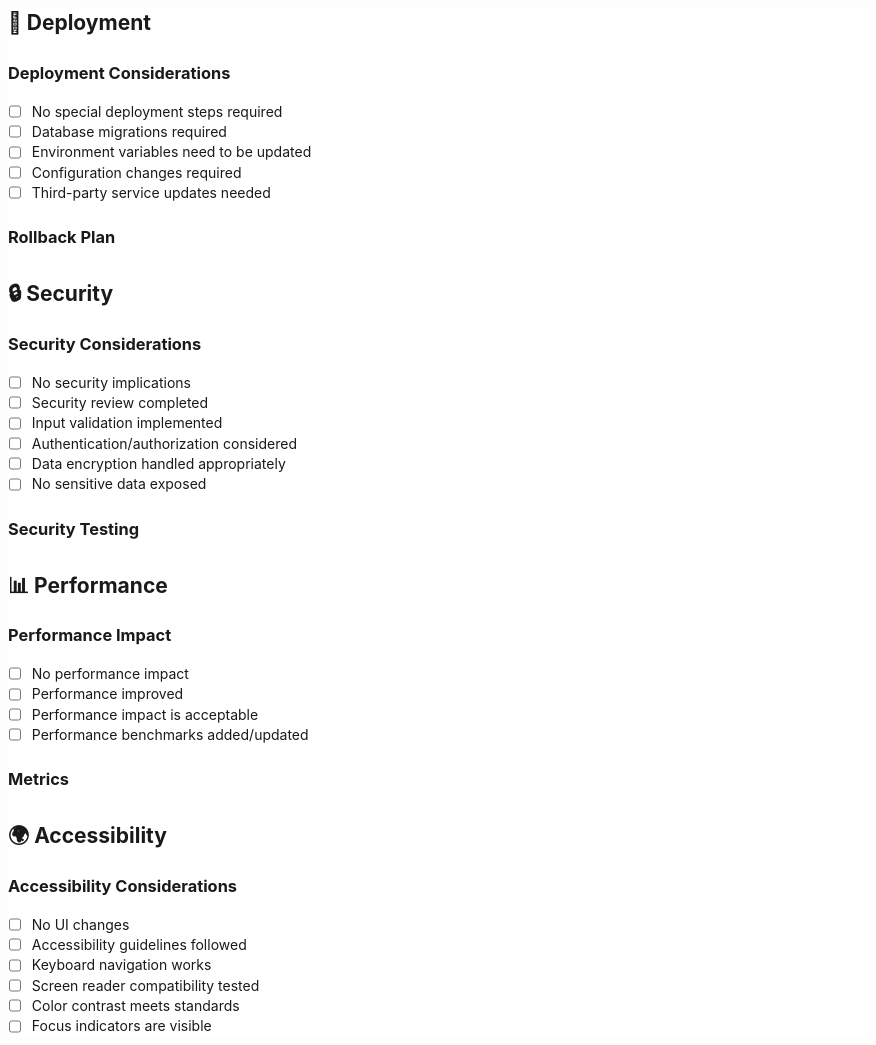 
## 🚀 Deployment

### Deployment Considerations


- [ ] No special deployment steps required
- [ ] Database migrations required
- [ ] Environment variables need to be updated
- [ ] Configuration changes required
- [ ] Third-party service updates needed

### Rollback Plan


## 🔒 Security

### Security Considerations


- [ ] No security implications
- [ ] Security review completed
- [ ] Input validation implemented
- [ ] Authentication/authorization considered
- [ ] Data encryption handled appropriately
- [ ] No sensitive data exposed

### Security Testing


## 📊 Performance

### Performance Impact


- [ ] No performance impact
- [ ] Performance improved
- [ ] Performance impact is acceptable
- [ ] Performance benchmarks added/updated

### Metrics


## 🌍 Accessibility

### Accessibility Considerations


- [ ] No UI changes
- [ ] Accessibility guidelines followed
- [ ] Keyboard navigation works
- [ ] Screen reader compatibility tested
- [ ] Color contrast meets standards
- [ ] Focus indicators are visible
